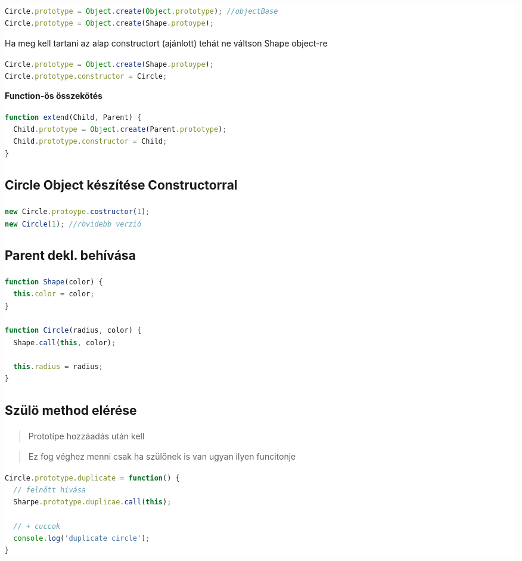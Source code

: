 ```js
Circle.prototype = Object.create(Object.prototype); //objectBase
Circle.prototype = Object.create(Shape.protoype);
```

Ha meg kell tartani az alap constructort (ajánlott) tehát ne váltson Shape object-re

```js
Circle.prototype = Object.create(Shape.protoype);
Circle.prototype.constructor = Circle;
```

**Function-ös összekötés**

```js
function extend(Child, Parent) {
  Child.prototype = Object.create(Parent.prototype);
  Child.prototype.constructor = Child;
}
```

## Circle Object készítése Constructorral

```js
new Circle.protoype.costructor(1);
new Circle(1); //rövidebb verzió
```

## Parent dekl. behívása

```js
function Shape(color) {
  this.color = color;
}

function Circle(radius, color) {
  Shape.call(this, color);

  this.radius = radius;
}
```
## Szülö method elérése

> Prototípe hozzáadás után kell

> Ez fog véghez menni csak ha szülőnek is van ugyan ilyen funcitonje

```js
Circle.prototype.duplicate = function() {
  // felnőtt hívása
  Sharpe.prototype.duplicae.call(this);
  
  // + cuccok
  console.log('duplicate circle');
}
```
